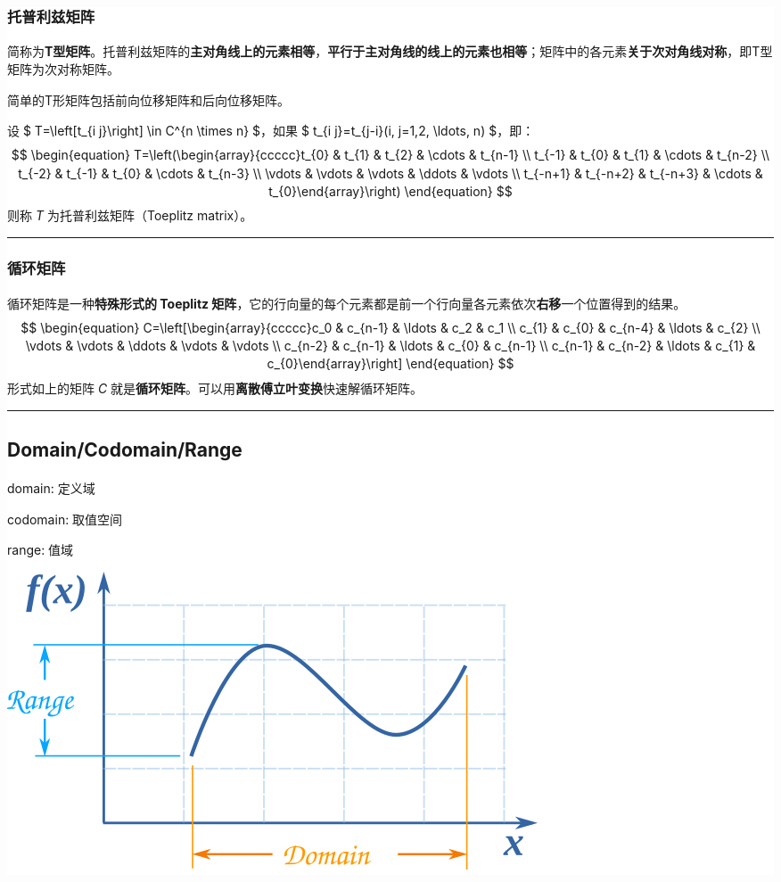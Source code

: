 ### 托普利兹矩阵

简称为**T型矩阵**。托普利兹矩阵的**主对角线上的元素相等**，**平行于主对角线的线上的元素也相等**；矩阵中的各元素**关于次对角线对称**，即T型矩阵为次对称矩阵。

简单的T形矩阵包括前向位移矩阵和后向位移矩阵。

设 $ T=\left[t_{i j}\right] \in C^{n \times n} $，如果 $ t_{i j}=t_{j-i}(i, j=1,2, \ldots, n) $，即：
$$
\begin{equation}
 T=\left(\begin{array}{ccccc}t_{0} & t_{1} & t_{2} & \cdots & t_{n-1} \\ t_{-1} & t_{0} & t_{1} & \cdots & t_{n-2} \\ t_{-2} & t_{-1} & t_{0} & \cdots & t_{n-3} \\ \vdots & \vdots & \vdots & \ddots & \vdots \\ t_{-n+1} & t_{-n+2} & t_{-n+3} & \cdots & t_{0}\end{array}\right) 
\end{equation}
$$
则称 $T$ 为托普利兹矩阵（Toeplitz matrix）。



---

### 循环矩阵

循环矩阵是一种**特殊形式的 Toeplitz 矩阵**，它的行向量的每个元素都是前一个行向量各元素依次**右移**一个位置得到的结果。
$$
\begin{equation}
 C=\left[\begin{array}{ccccc}c_0 & c_{n-1} & \ldots & c_2 & c_1 \\ c_{1} & c_{0} & c_{n-4} & \ldots & c_{2} \\ \vdots & \vdots & \ddots & \vdots & \vdots \\ c_{n-2} & c_{n-1} & \ldots & c_{0} & c_{n-1} \\ c_{n-1} & c_{n-2} & \ldots & c_{1} & c_{0}\end{array}\right] 
\end{equation}
$$
形式如上的矩阵 $C$ 就是**循环矩阵**。可以用**离散傅立叶变换**快速解循环矩阵。



---

## Domain/Codomain/Range

domain: 定义域  

codomain: 取值空间

range: 值域

![domain and range graph](assets/range-domain-graph.svg)
